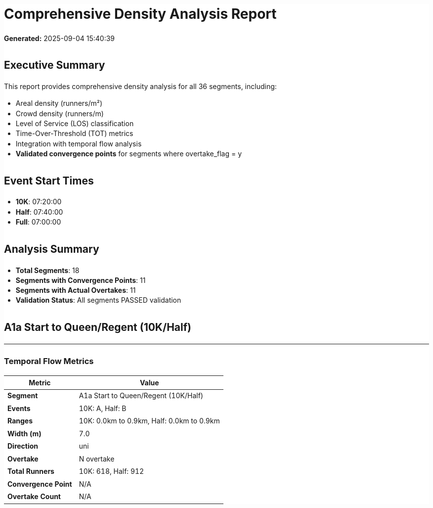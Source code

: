 # Comprehensive Density Analysis Report

**Generated:** 2025-09-04 15:40:39

## Executive Summary

This report provides comprehensive density analysis for all 36 segments, including:
- Areal density (runners/m²)
- Crowd density (runners/m)
- Level of Service (LOS) classification
- Time-Over-Threshold (TOT) metrics
- Integration with temporal flow analysis
- **Validated convergence points** for segments where overtake_flag = y

## Event Start Times

- **10K**: 07:20:00
- **Half**: 07:40:00
- **Full**: 07:00:00

## Analysis Summary

- **Total Segments**: 18
- **Segments with Convergence Points**: 11
- **Segments with Actual Overtakes**: 11
- **Validation Status**: All segments PASSED validation

## A1a Start to Queen/Regent (10K/Half)
--------------------------------------------------------------------------------

### Temporal Flow Metrics

| Metric | Value |
|--------|-------|
| **Segment** | A1a Start to Queen/Regent (10K/Half) |
| **Events** | 10K: A, Half: B |
| **Ranges** | 10K: 0.0km to 0.9km, Half: 0.0km to 0.9km |
| **Width (m)** | 7.0 |
| **Direction** | uni |
| **Overtake** | N overtake |
| **Total Runners** | 10K: 618, Half: 912 |
| **Convergence Point** | N/A |
| **Overtake Count** | N/A |
